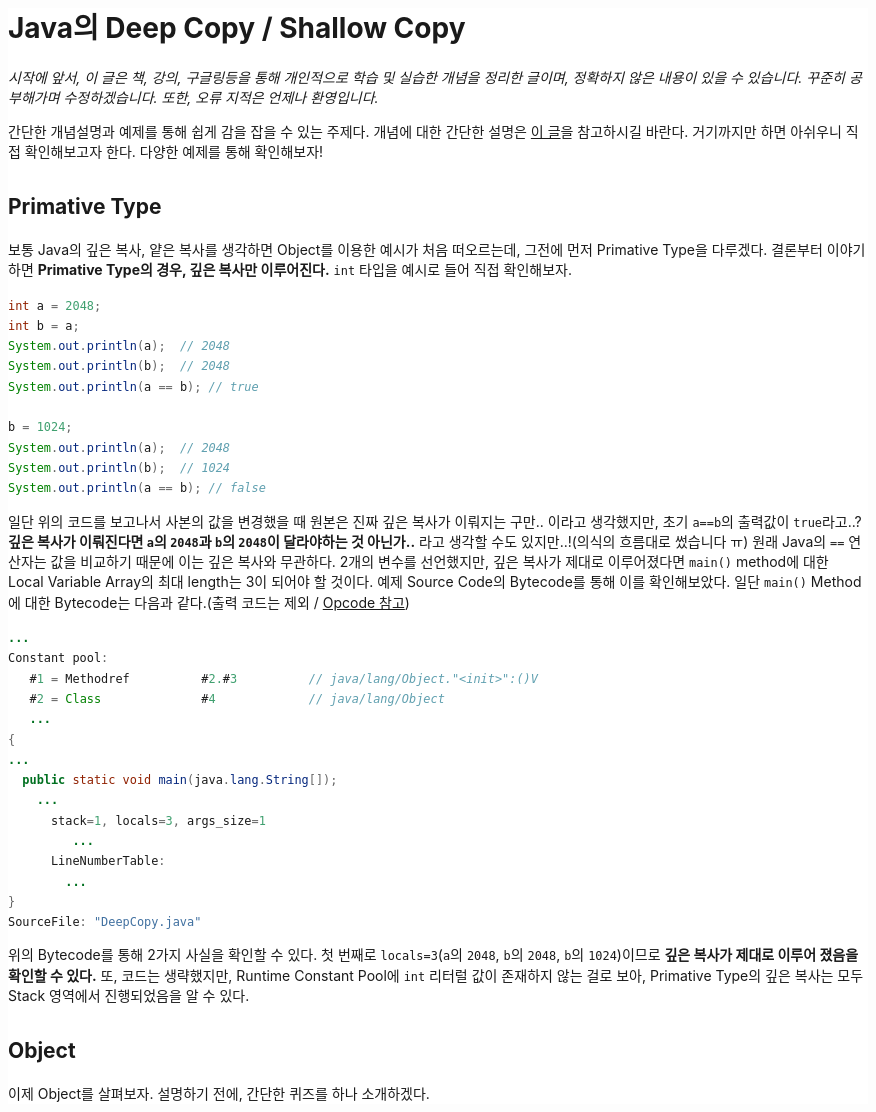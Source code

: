 # Java의 Deep Copy / Shallow Copy
*시작에 앞서, 이 글은 책, 강의, 구글링등을 통해 개인적으로 학습 및 실습한 개념을 정리한 글이며, 정확하지 않은 내용이 있을 수 있습니다. 꾸준히 공부해가며 수정하겠습니다. 또한, 오류 지적은 언제나 환영입니다.*


간단한 개념설명과 예제를 통해 쉽게 감을 잡을 수 있는 주제다. 개념에 대한 간단한 설명은 [이 글](https://marshallslee.tistory.com/entry/%EC%9E%90%EB%B0%94-Cloneable-%EC%9D%B8%ED%84%B0%ED%8E%98%EC%9D%B4%EC%8A%A4-%EA%B7%B8%EB%A6%AC%EA%B3%A0-deep-copy-vs-shallow-copy)을 참고하시길 바란다. 거기까지만 하면 아쉬우니 직접 확인해보고자 한다. 다양한 예제를 통해 확인해보자!

## Primative Type
보통 Java의 깊은 복사, 얕은 복사를 생각하면 Object를 이용한 예시가 처음 떠오르는데, 그전에 먼저 Primative Type을 다루겠다. 결론부터 이야기하면 **Primative Type의 경우, 깊은 복사만 이루어진다.** `int` 타입을 예시로 들어 직접 확인해보자.
```java
int a = 2048;
int b = a;
System.out.println(a);  // 2048
System.out.println(b);  // 2048
System.out.println(a == b); // true

b = 1024;
System.out.println(a);  // 2048
System.out.println(b);  // 1024
System.out.println(a == b); // false
```
일단 위의 코드를 보고나서 사본의 값을 변경했을 때 원본은 진짜 깊은 복사가 이뤄지는 구만.. 이라고 생각했지만, 초기 `a==b`의 출력값이 `true`라고..? **깊은 복사가 이뤄진다면 `a`의 `2048`과 `b`의 `2048`이 달라야하는 것 아닌가..** 라고 생각할 수도 있지만..!(의식의 흐름대로 썼습니다 ㅠ) 원래 Java의 `==` 연산자는 값을 비교하기 때문에 이는 깊은 복사와 무관하다. 2개의 변수를 선언했지만, 깊은 복사가 제대로 이루어졌다면 `main()` method에 대한 Local Variable Array의 최대 length는 3이 되어야 할 것이다. 예제 Source Code의 Bytecode를 통해 이를 확인해보았다. 일단 `main()` Method에 대한 Bytecode는 다음과 같다.(출력 코드는 제외 / [Opcode 참고](https://javaalmanac.io/bytecode/))
```java
...
Constant pool:
   #1 = Methodref          #2.#3          // java/lang/Object."<init>":()V
   #2 = Class              #4             // java/lang/Object
   ...
{
...
  public static void main(java.lang.String[]);
    ...
      stack=1, locals=3, args_size=1
         ...
      LineNumberTable:
        ...
}
SourceFile: "DeepCopy.java"
```
위의 Bytecode를 통해 2가지 사실을 확인할 수 있다. 첫 번째로 `locals=3`(`a`의 `2048`, `b`의 `2048`, `b`의 `1024`)이므로 **깊은 복사가 제대로 이루어 졌음을 확인할 수 있다.** 또, 코드는 생략했지만, Runtime Constant Pool에 `int` 리터럴 값이 존재하지 않는 걸로 보아, Primative Type의 깊은 복사는 모두 Stack 영역에서 진행되었음을 알 수 있다.

## Object
이제 Object를 살펴보자. 설명하기 전에, 간단한 퀴즈를 하나 소개하겠다.
